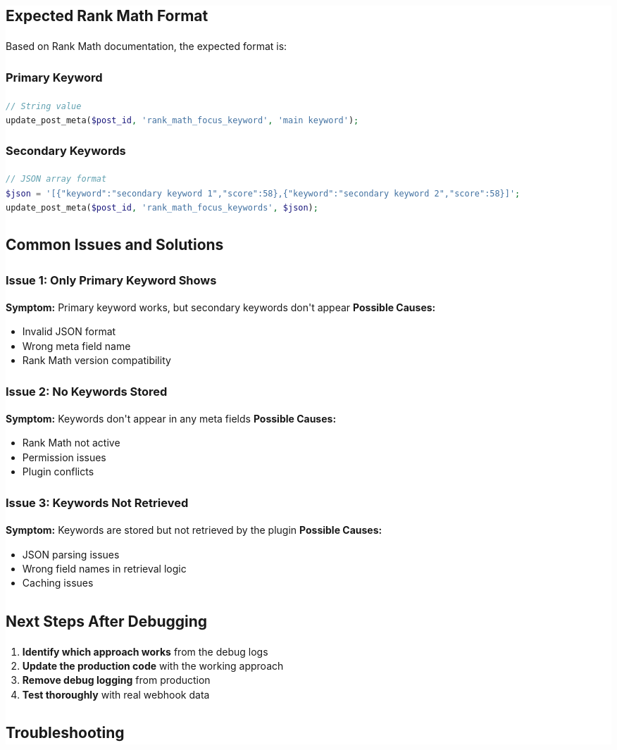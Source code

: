 ## Expected Rank Math Format

Based on Rank Math documentation, the expected format is:

### Primary Keyword
```php
// String value
update_post_meta($post_id, 'rank_math_focus_keyword', 'main keyword');
```

### Secondary Keywords
```php
// JSON array format
$json = '[{"keyword":"secondary keyword 1","score":58},{"keyword":"secondary keyword 2","score":58}]';
update_post_meta($post_id, 'rank_math_focus_keywords', $json);
```

## Common Issues and Solutions

### Issue 1: Only Primary Keyword Shows
**Symptom:** Primary keyword works, but secondary keywords don't appear
**Possible Causes:**
- Invalid JSON format
- Wrong meta field name
- Rank Math version compatibility

### Issue 2: No Keywords Stored
**Symptom:** Keywords don't appear in any meta fields
**Possible Causes:**
- Rank Math not active
- Permission issues
- Plugin conflicts

### Issue 3: Keywords Not Retrieved
**Symptom:** Keywords are stored but not retrieved by the plugin
**Possible Causes:**
- JSON parsing issues
- Wrong field names in retrieval logic
- Caching issues

## Next Steps After Debugging

1. **Identify which approach works** from the debug logs
2. **Update the production code** with the working approach
3. **Remove debug logging** from production
4. **Test thoroughly** with real webhook data

## Troubleshooting
